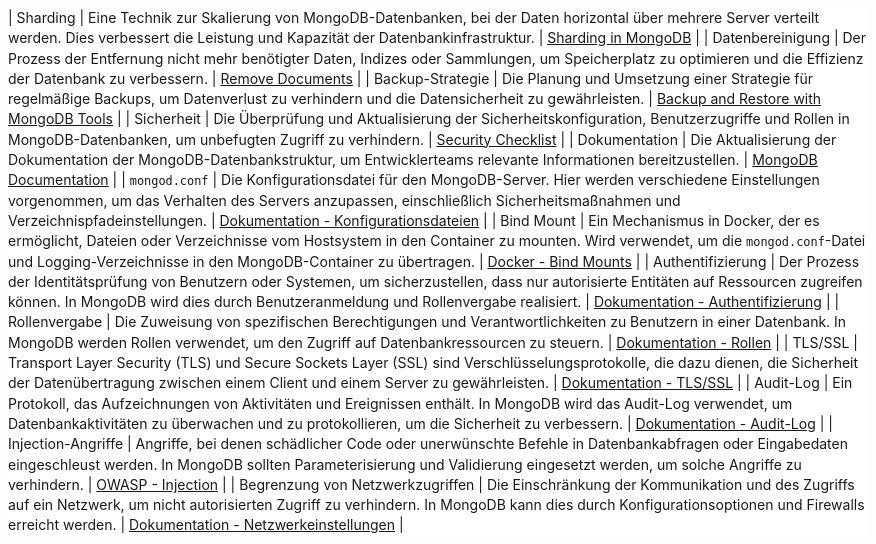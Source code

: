| Sharding                         | Eine Technik zur Skalierung von MongoDB-Datenbanken, bei der Daten horizontal über mehrere Server verteilt werden. Dies verbessert die Leistung und Kapazität der Datenbankinfrastruktur.                                             | [Sharding in MongoDB](https://docs.mongodb.com/manual/sharding/)                                          |
| Datenbereinigung                 | Der Prozess der Entfernung nicht mehr benötigter Daten, Indizes oder Sammlungen, um Speicherplatz zu optimieren und die Effizienz der Datenbank zu verbessern.                                                                        | [Remove Documents](https://docs.mongodb.com/manual/tutorial/remove-documents/)                            |
| Backup-Strategie                 | Die Planung und Umsetzung einer Strategie für regelmäßige Backups, um Datenverlust zu verhindern und die Datensicherheit zu gewährleisten.                                                                                            | [Backup and Restore with MongoDB Tools](https://docs.mongodb.com/manual/core/backups/)                    |
| Sicherheit                       | Die Überprüfung und Aktualisierung der Sicherheitskonfiguration, Benutzerzugriffe und Rollen in MongoDB-Datenbanken, um unbefugten Zugriff zu verhindern.                                                                             | [Security Checklist](https://docs.mongodb.com/manual/security/security-checklist/)                        |
| Dokumentation                    | Die Aktualisierung der Dokumentation der MongoDB-Datenbankstruktur, um Entwicklerteams relevante Informationen bereitzustellen.                                                                                                       | [MongoDB Documentation](https://docs.mongodb.com/manual/)                                                 |
| `mongod.conf`                    | Die Konfigurationsdatei für den MongoDB-Server. Hier werden verschiedene Einstellungen vorgenommen, um das Verhalten des Servers anzupassen, einschließlich Sicherheitsmaßnahmen und Verzeichnispfadeinstellungen.                    | [Dokumentation - Konfigurationsdateien](https://docs.mongodb.com/manual/reference/configuration-options/) |
| Bind Mount                       | Ein Mechanismus in Docker, der es ermöglicht, Dateien oder Verzeichnisse vom Hostsystem in den Container zu mounten. Wird verwendet, um die `mongod.conf`-Datei und Logging-Verzeichnisse in den MongoDB-Container zu übertragen.     | [Docker - Bind Mounts](https://docs.docker.com/storage/bind-mounts/)                                      |
| Authentifizierung                | Der Prozess der Identitätsprüfung von Benutzern oder Systemen, um sicherzustellen, dass nur autorisierte Entitäten auf Ressourcen zugreifen können. In MongoDB wird dies durch Benutzeranmeldung und Rollenvergabe realisiert.        | [Dokumentation - Authentifizierung](https://docs.mongodb.com/manual/core/authentication/)                 |
| Rollenvergabe                    | Die Zuweisung von spezifischen Berechtigungen und Verantwortlichkeiten zu Benutzern in einer Datenbank. In MongoDB werden Rollen verwendet, um den Zugriff auf Datenbankressourcen zu steuern.                                        | [Dokumentation - Rollen](https://docs.mongodb.com/manual/core/authorization/)                             |
| TLS/SSL                          | Transport Layer Security (TLS) und Secure Sockets Layer (SSL) sind Verschlüsselungsprotokolle, die dazu dienen, die Sicherheit der Datenübertragung zwischen einem Client und einem Server zu gewährleisten.                          | [Dokumentation - TLS/SSL](https://docs.mongodb.com/manual/core/security-transport-encryption/)            |
| Audit-Log                        | Ein Protokoll, das Aufzeichnungen von Aktivitäten und Ereignissen enthält. In MongoDB wird das Audit-Log verwendet, um Datenbankaktivitäten zu überwachen und zu protokollieren, um die Sicherheit zu verbessern.                     | [Dokumentation - Audit-Log](https://docs.mongodb.com/manual/core/auditing/)                               |
| Injection-Angriffe               | Angriffe, bei denen schädlicher Code oder unerwünschte Befehle in Datenbankabfragen oder Eingabedaten eingeschleust werden. In MongoDB sollten Parameterisierung und Validierung eingesetzt werden, um solche Angriffe zu verhindern. | [OWASP - Injection](https://owasp.org/www-community/attacks/Injection)                                    |
| Begrenzung von Netzwerkzugriffen | Die Einschränkung der Kommunikation und des Zugriffs auf ein Netzwerk, um nicht autorisierten Zugriff zu verhindern. In MongoDB kann dies durch Konfigurationsoptionen und Firewalls erreicht werden.                                 | [Dokumentation - Netzwerkeinstellungen](https://docs.mongodb.com/manual/core/security-hardening/)         |
